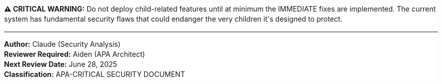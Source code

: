 
**⚠️ CRITICAL WARNING:** Do not deploy child-related features until at minimum the IMMEDIATE fixes are implemented. The current system has fundamental security flaws that could endanger the very children it's designed to protect.

---

**Author:** Claude (Security Analysis)  
**Reviewer Required:** Aiden (APA Architect)  
**Next Review Date:** June 28, 2025  
**Classification:** APA-CRITICAL SECURITY DOCUMENT
